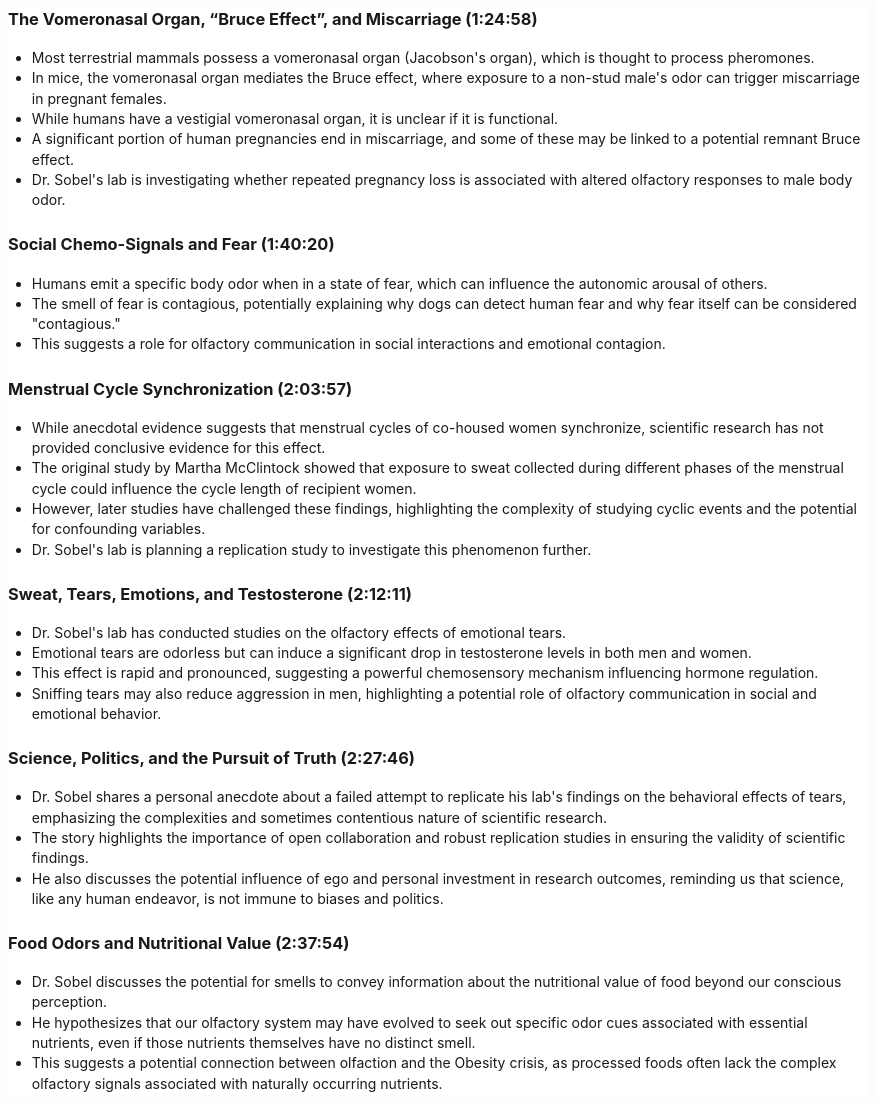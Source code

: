 ### The Vomeronasal Organ, “Bruce Effect”, and Miscarriage (1:24:58)
- Most terrestrial mammals possess a vomeronasal organ (Jacobson's organ), which is thought to process pheromones.
- In mice, the vomeronasal organ mediates the Bruce effect, where exposure to a non-stud male's odor can trigger miscarriage in pregnant females.
- While humans have a vestigial vomeronasal organ, it is unclear if it is functional.
- A significant portion of human pregnancies end in miscarriage, and some of these may be linked to a potential remnant Bruce effect.
- Dr. Sobel's lab is investigating whether repeated pregnancy loss is associated with altered olfactory responses to male body odor.

### Social Chemo-Signals and Fear (1:40:20)
- Humans emit a specific body odor when in a state of fear, which can influence the autonomic arousal of others.
- The smell of fear is contagious, potentially explaining why dogs can detect human fear and why fear itself can be considered "contagious."
- This suggests a role for olfactory communication in social interactions and emotional contagion.

### Menstrual Cycle Synchronization (2:03:57)
- While anecdotal evidence suggests that menstrual cycles of co-housed women synchronize, scientific research has not provided conclusive evidence for this effect.
- The original study by Martha McClintock showed that exposure to sweat collected during different phases of the menstrual cycle could influence the cycle length of recipient women.
- However, later studies have challenged these findings, highlighting the complexity of studying cyclic events and the potential for confounding variables.
- Dr. Sobel's lab is planning a replication study to investigate this phenomenon further.

### Sweat, Tears, Emotions, and Testosterone (2:12:11)
-  Dr. Sobel's lab has conducted studies on the olfactory effects of emotional tears.
-  Emotional tears are odorless but can induce a significant drop in testosterone levels in both men and women.
-  This effect is rapid and pronounced, suggesting a powerful chemosensory mechanism influencing hormone regulation.
-  Sniffing tears may also reduce aggression in men, highlighting a potential role of olfactory communication in social and emotional behavior.

### Science, Politics, and the Pursuit of Truth (2:27:46)
- Dr. Sobel shares a personal anecdote about a failed attempt to replicate his lab's findings on the behavioral effects of tears, emphasizing the complexities and sometimes contentious nature of scientific research.
- The story highlights the importance of open collaboration and robust replication studies in ensuring the validity of scientific findings.
-  He also discusses the potential influence of ego and personal investment in research outcomes, reminding us that science, like any human endeavor, is not immune to biases and politics.

### Food Odors and Nutritional Value (2:37:54)
- Dr. Sobel discusses the potential for smells to convey information about the nutritional value of food beyond our conscious perception.
- He hypothesizes that our olfactory system may have evolved to seek out specific odor cues associated with essential nutrients, even if those nutrients themselves have no distinct smell.
- This suggests a potential connection between olfaction and the Obesity crisis, as processed foods often lack the complex olfactory signals associated with naturally occurring nutrients.
